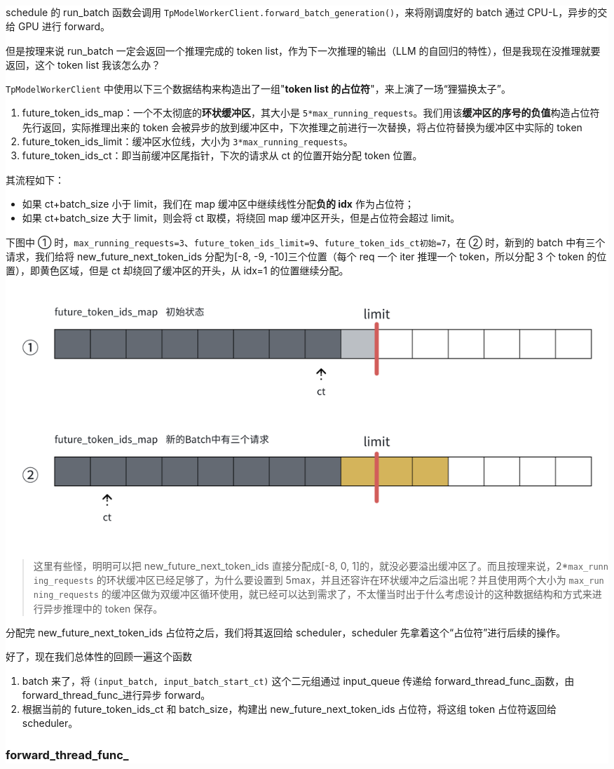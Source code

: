 schedule 的 run_batch 函数会调用 `TpModelWorkerClient.forward_batch_generation()`，来将刚调度好的 batch 通过 CPU-L，异步的交给 GPU 进行 forward。

但是按理来说 run_batch 一定会返回一个推理完成的 token list，作为下一次推理的输出（LLM 的自回归的特性），但是我现在没推理就要返回，这个 token list 我该怎么办？

`TpModelWorkerClient` 中使用以下三个数据结构来构造出了一组"**token list 的占位符**"，来上演了一场“狸猫换太子”。

1. future_token_ids_map：一个不太彻底的**环状缓冲区**，其大小是 `5*max_running_requests`。我们用该**缓冲区的序号的负值**构造占位符先行返回，实际推理出来的 token 会被异步的放到缓冲区中，下次推理之前进行一次替换，将占位符替换为缓冲区中实际的 token
2. future_token_ids_limit：缓冲区水位线，大小为 `3*max_running_requests`。
3. future_token_ids_ct：即当前缓冲区尾指针，下次的请求从 ct 的位置开始分配 token 位置。

其流程如下：

- 如果 ct+batch_size 小于 limit，我们在 map 缓冲区中继续线性分配**负的 idx** 作为占位符；
- 如果 ct+batch_size 大于 limit，则会将 ct 取模，将绕回 map 缓冲区开头，但是占位符会超过 limit。

下图中 ① 时，`max_running_requests=3`、`future_token_ids_limit=9`、`future_token_ids_ct初始=7`，在 ② 时，新到的 batch 中有三个请求，我们给将 new_future_next_token_ids 分配为[-8, -9, -10]三个位置（每个 req 一个 iter 推理一个 token，所以分配 3 个 token 的位置），即黄色区域，但是 ct 却绕回了缓冲区的开头，从 idx=1 的位置继续分配。

![image-20250320212534333](image/placeholder1.png)

> 这里有些怪，明明可以把 new_future_next_token_ids 直接分配成[-8, 0, 1]的，就没必要溢出缓冲区了。而且按理来说，2*`max_running_requests` 的环状缓冲区已经足够了，为什么要设置到 5max，并且还容许在环状缓冲之后溢出呢？并且使用两个大小为 `max_running_requests` 的缓冲区做为双缓冲区循环使用，就已经可以达到需求了，不太懂当时出于什么考虑设计的这种数据结构和方式来进行异步推理中的 token 保存。

分配完 new_future_next_token_ids 占位符之后，我们将其返回给 scheduler，scheduler 先拿着这个“占位符”进行后续的操作。

好了，现在我们总体性的回顾一遍这个函数

1. batch 来了，将 `(input_batch, input_batch_start_ct)` 这个二元组通过 input_queue 传递给 forward_thread_func_函数，由 forward_thread_func_进行异步 forward。
2. 根据当前的 future_token_ids_ct 和 batch_size，构建出 new_future_next_token_ids 占位符，将这组 token 占位符返回给 scheduler。

### forward_thread_func_
